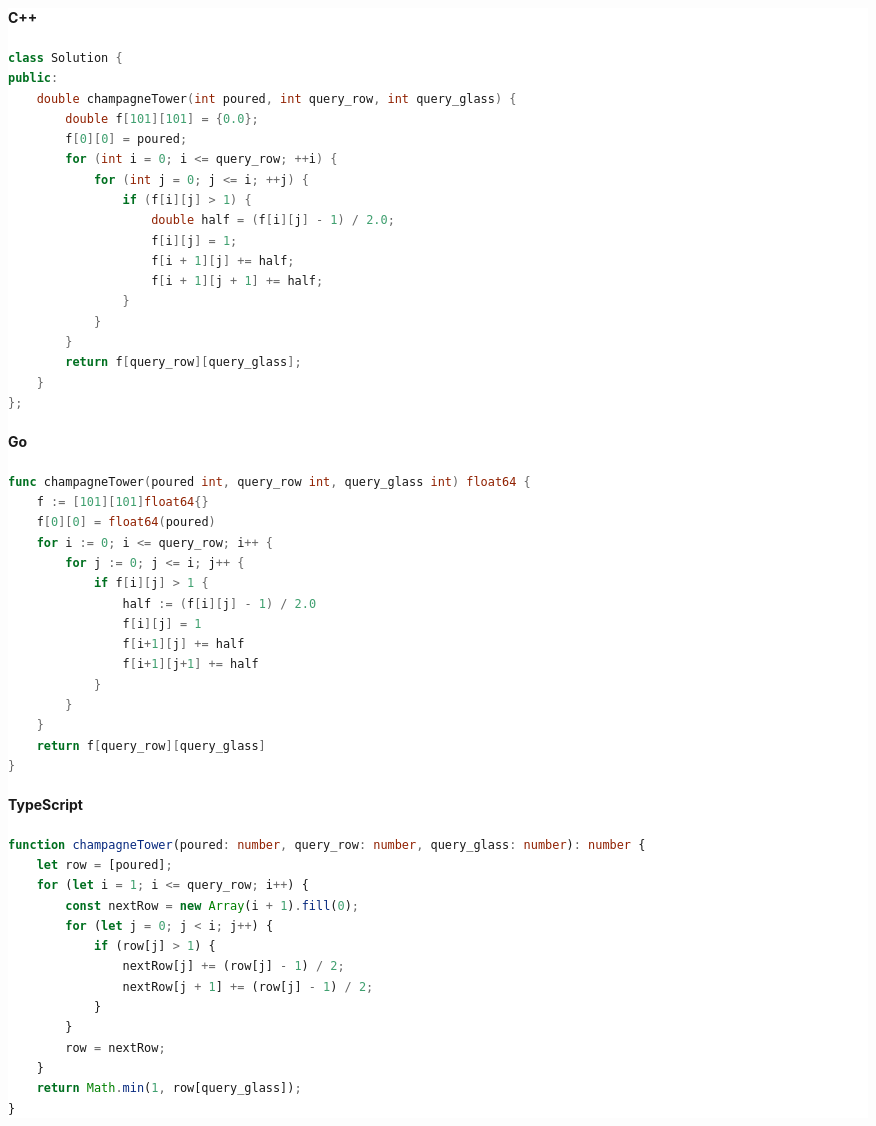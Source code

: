 #### C++

```cpp
class Solution {
public:
    double champagneTower(int poured, int query_row, int query_glass) {
        double f[101][101] = {0.0};
        f[0][0] = poured;
        for (int i = 0; i <= query_row; ++i) {
            for (int j = 0; j <= i; ++j) {
                if (f[i][j] > 1) {
                    double half = (f[i][j] - 1) / 2.0;
                    f[i][j] = 1;
                    f[i + 1][j] += half;
                    f[i + 1][j + 1] += half;
                }
            }
        }
        return f[query_row][query_glass];
    }
};
```

#### Go

```go
func champagneTower(poured int, query_row int, query_glass int) float64 {
	f := [101][101]float64{}
	f[0][0] = float64(poured)
	for i := 0; i <= query_row; i++ {
		for j := 0; j <= i; j++ {
			if f[i][j] > 1 {
				half := (f[i][j] - 1) / 2.0
				f[i][j] = 1
				f[i+1][j] += half
				f[i+1][j+1] += half
			}
		}
	}
	return f[query_row][query_glass]
}
```

#### TypeScript

```ts
function champagneTower(poured: number, query_row: number, query_glass: number): number {
    let row = [poured];
    for (let i = 1; i <= query_row; i++) {
        const nextRow = new Array(i + 1).fill(0);
        for (let j = 0; j < i; j++) {
            if (row[j] > 1) {
                nextRow[j] += (row[j] - 1) / 2;
                nextRow[j + 1] += (row[j] - 1) / 2;
            }
        }
        row = nextRow;
    }
    return Math.min(1, row[query_glass]);
}
```
